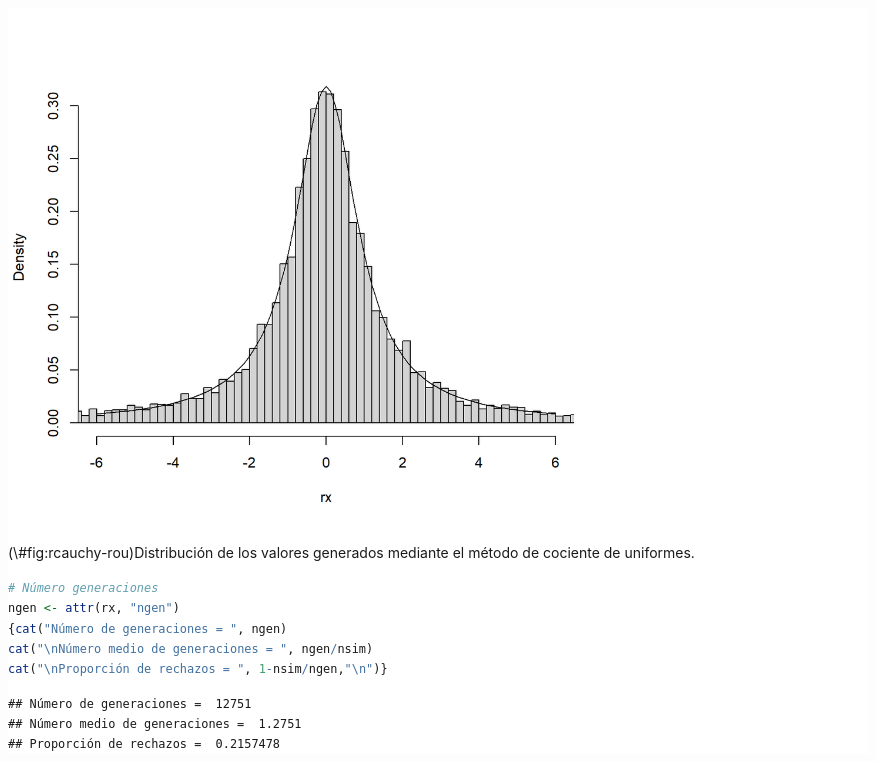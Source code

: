 <img src="04-Metodos_generales_continuas_files/figure-html/rcauchy-rou-1.png" alt="Distribución de los valores generados mediante el método de cociente de uniformes." width="70%" />
<p class="caption">(\#fig:rcauchy-rou)Distribución de los valores generados mediante el método de cociente de uniformes.</p>
</div>

```r
# Número generaciones
ngen <- attr(rx, "ngen")
{cat("Número de generaciones = ", ngen)
cat("\nNúmero medio de generaciones = ", ngen/nsim)
cat("\nProporción de rechazos = ", 1-nsim/ngen,"\n")}
```

```
## Número de generaciones =  12751
## Número medio de generaciones =  1.2751
## Proporción de rechazos =  0.2157478
```
